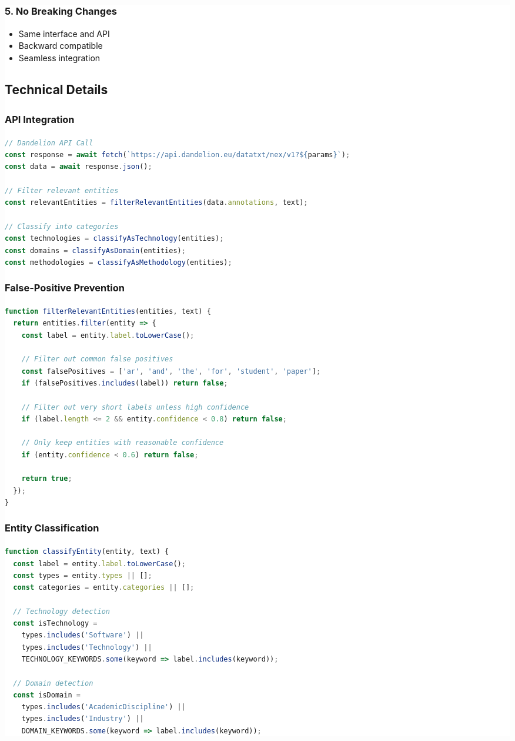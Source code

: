 ### 5. **No Breaking Changes**
   - Same interface and API
   - Backward compatible
   - Seamless integration

## Technical Details

### API Integration

```typescript
// Dandelion API Call
const response = await fetch(`https://api.dandelion.eu/datatxt/nex/v1?${params}`);
const data = await response.json();

// Filter relevant entities
const relevantEntities = filterRelevantEntities(data.annotations, text);

// Classify into categories
const technologies = classifyAsTechnology(entities);
const domains = classifyAsDomain(entities);
const methodologies = classifyAsMethodology(entities);
```

### False-Positive Prevention

```typescript
function filterRelevantEntities(entities, text) {
  return entities.filter(entity => {
    const label = entity.label.toLowerCase();
    
    // Filter out common false positives
    const falsePositives = ['ar', 'and', 'the', 'for', 'student', 'paper'];
    if (falsePositives.includes(label)) return false;
    
    // Filter out very short labels unless high confidence
    if (label.length <= 2 && entity.confidence < 0.8) return false;
    
    // Only keep entities with reasonable confidence
    if (entity.confidence < 0.6) return false;
    
    return true;
  });
}
```

### Entity Classification

```typescript
function classifyEntity(entity, text) {
  const label = entity.label.toLowerCase();
  const types = entity.types || [];
  const categories = entity.categories || [];
  
  // Technology detection
  const isTechnology = 
    types.includes('Software') ||
    types.includes('Technology') ||
    TECHNOLOGY_KEYWORDS.some(keyword => label.includes(keyword));
  
  // Domain detection
  const isDomain =
    types.includes('AcademicDiscipline') ||
    types.includes('Industry') ||
    DOMAIN_KEYWORDS.some(keyword => label.includes(keyword));
```